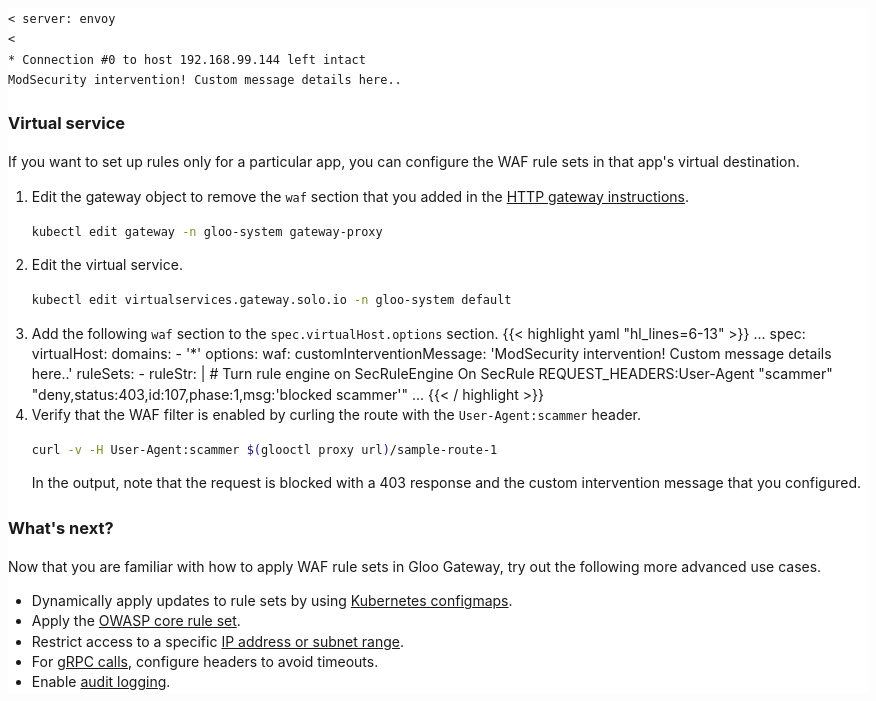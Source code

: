    ```
   < server: envoy
   <
   * Connection #0 to host 192.168.99.144 left intact
   ModSecurity intervention! Custom message details here..
   ```

### Virtual service

If you want to set up rules only for a particular app, you can configure the WAF rule sets in that app's virtual destination.

1. Edit the gateway object to remove the `waf` section that you added in the [HTTP gateway instructions](#http-gateway).
   ```bash
   kubectl edit gateway -n gloo-system gateway-proxy
   ```
2. Edit the virtual service.
   ```bash
   kubectl edit virtualservices.gateway.solo.io -n gloo-system default
   ```
3. Add the following `waf` section to the `spec.virtualHost.options` section.
   {{< highlight yaml "hl_lines=6-13" >}}
   ...
   spec:
     virtualHost:
       domains:
       - '*'
       options:
         waf:
           customInterventionMessage: 'ModSecurity intervention! Custom message details here..'
           ruleSets:
           - ruleStr: |
               # Turn rule engine on
               SecRuleEngine On
               SecRule REQUEST_HEADERS:User-Agent "scammer" "deny,status:403,id:107,phase:1,msg:'blocked scammer'"
   ...
   {{< / highlight >}}
3. Verify that the WAF filter is enabled by curling the route with the `User-Agent:scammer` header.
   ```bash
   curl -v -H User-Agent:scammer $(glooctl proxy url)/sample-route-1
   ```
   In the output, note that the request is blocked with a 403 response and the custom intervention message that you configured.

### What's next?

Now that you are familiar with how to apply WAF rule sets in Gloo Gateway, try out the following more advanced use cases.
* Dynamically apply updates to rule sets by using [Kubernetes configmaps](#dynamic-configmaps).
* Apply the [OWASP core rule set](#core-rule-set).
* Restrict access to a specific [IP address or subnet range](#ip-allowlist).
* For [gRPC calls](#grpc), configure headers to avoid timeouts.
* Enable [audit logging](#audit-logging).
